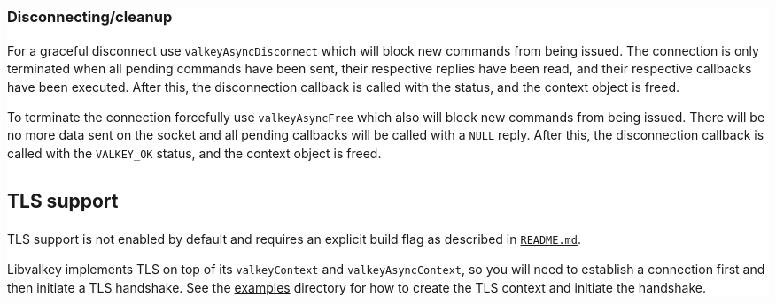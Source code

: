 ```c
```

### Disconnecting/cleanup

For a graceful disconnect use `valkeyAsyncDisconnect` which will block new commands from being issued.
The connection is only terminated when all pending commands have been sent, their respective replies have been read, and their respective callbacks have been executed.
After this, the disconnection callback is called with the status, and the context object is freed.

To terminate the connection forcefully use `valkeyAsyncFree` which also will block new commands from being issued.
There will be no more data sent on the socket and all pending callbacks will be called with a `NULL` reply.
After this, the disconnection callback is called with the `VALKEY_OK` status, and the context object is freed.

## TLS support

TLS support is not enabled by default and requires an explicit build flag as described in [`README.md`](../README.md#building).

Libvalkey implements TLS on top of its `valkeyContext` and `valkeyAsyncContext`, so you will need to establish a connection first and then initiate a TLS handshake.
See the [examples](../examples) directory for how to create the TLS context and initiate the handshake.
